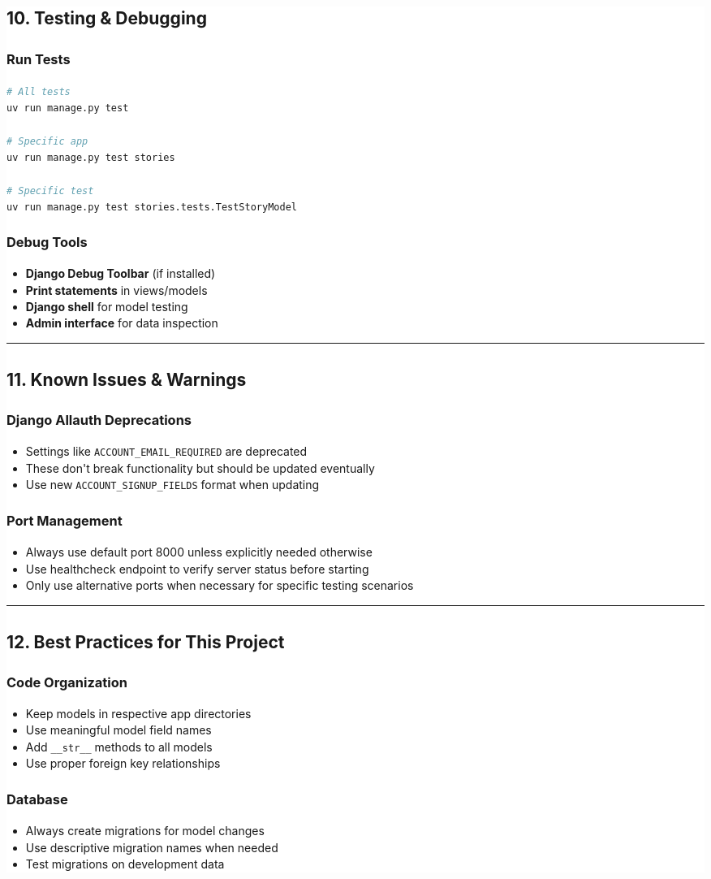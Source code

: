 
## 10. Testing & Debugging

### Run Tests
```bash
# All tests
uv run manage.py test

# Specific app
uv run manage.py test stories

# Specific test
uv run manage.py test stories.tests.TestStoryModel
```

### Debug Tools
- **Django Debug Toolbar** (if installed)
- **Print statements** in views/models
- **Django shell** for model testing
- **Admin interface** for data inspection

---

## 11. Known Issues & Warnings

### Django Allauth Deprecations
- Settings like `ACCOUNT_EMAIL_REQUIRED` are deprecated
- These don't break functionality but should be updated eventually
- Use new `ACCOUNT_SIGNUP_FIELDS` format when updating

### Port Management
- Always use default port 8000 unless explicitly needed otherwise
- Use healthcheck endpoint to verify server status before starting
- Only use alternative ports when necessary for specific testing scenarios

---

## 12. Best Practices for This Project

### Code Organization
- Keep models in respective app directories
- Use meaningful model field names
- Add `__str__` methods to all models
- Use proper foreign key relationships

### Database
- Always create migrations for model changes
- Use descriptive migration names when needed
- Test migrations on development data
